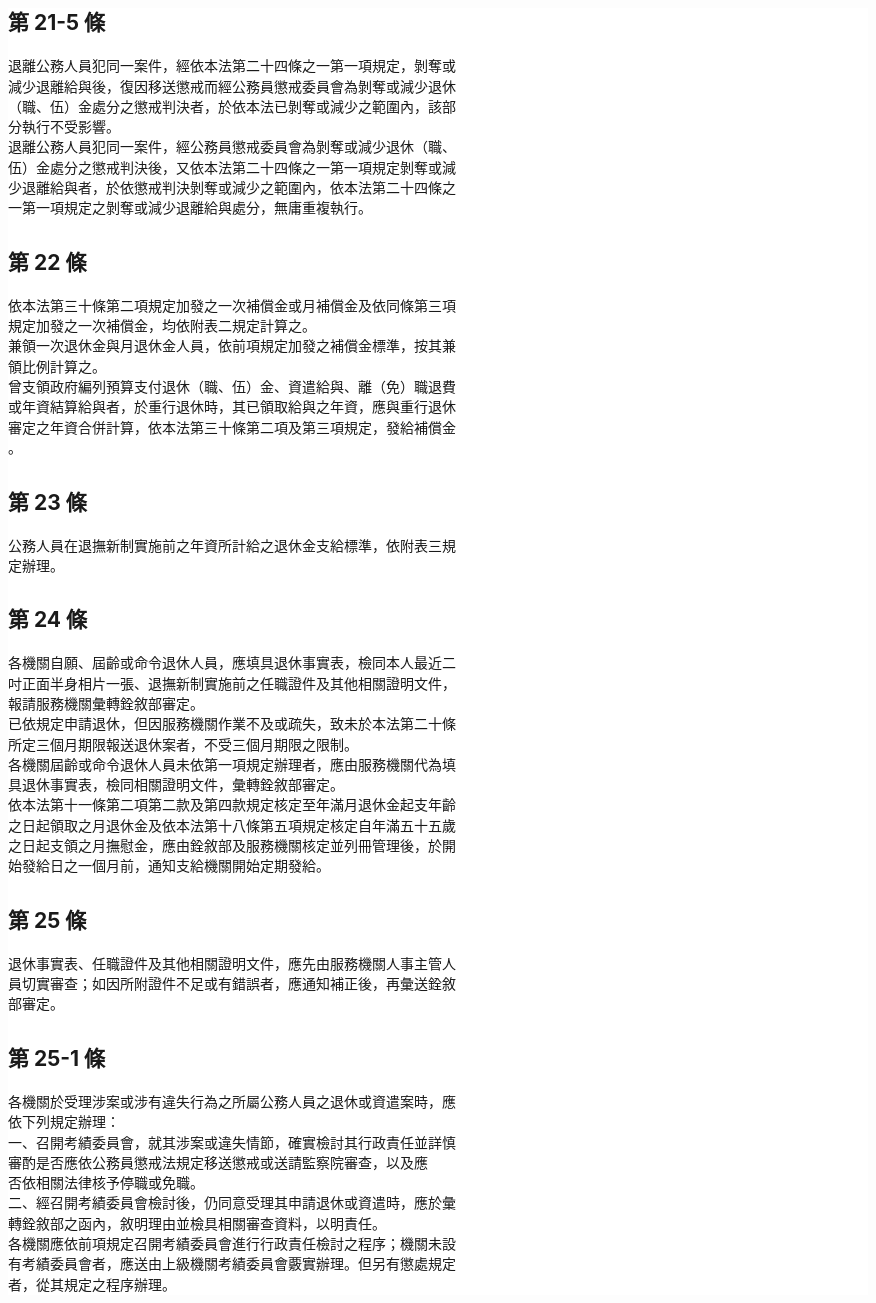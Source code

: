 第 21-5 條
----------
退離公務人員犯同一案件，經依本法第二十四條之一第一項規定，剝奪或  
減少退離給與後，復因移送懲戒而經公務員懲戒委員會為剝奪或減少退休  
（職、伍）金處分之懲戒判決者，於依本法已剝奪或減少之範圍內，該部  
分執行不受影響。  
退離公務人員犯同一案件，經公務員懲戒委員會為剝奪或減少退休（職、  
伍）金處分之懲戒判決後，又依本法第二十四條之一第一項規定剝奪或減  
少退離給與者，於依懲戒判決剝奪或減少之範圍內，依本法第二十四條之  
一第一項規定之剝奪或減少退離給與處分，無庸重複執行。

第 22 條
--------
依本法第三十條第二項規定加發之一次補償金或月補償金及依同條第三項  
規定加發之一次補償金，均依附表二規定計算之。  
兼領一次退休金與月退休金人員，依前項規定加發之補償金標準，按其兼  
領比例計算之。  
曾支領政府編列預算支付退休（職、伍）金、資遣給與、離（免）職退費  
或年資結算給與者，於重行退休時，其已領取給與之年資，應與重行退休  
審定之年資合併計算，依本法第三十條第二項及第三項規定，發給補償金  
。

第 23 條
--------
公務人員在退撫新制實施前之年資所計給之退休金支給標準，依附表三規  
定辦理。

第 24 條
--------
各機關自願、屆齡或命令退休人員，應填具退休事實表，檢同本人最近二  
吋正面半身相片一張、退撫新制實施前之任職證件及其他相關證明文件，  
報請服務機關彙轉銓敘部審定。  
已依規定申請退休，但因服務機關作業不及或疏失，致未於本法第二十條  
所定三個月期限報送退休案者，不受三個月期限之限制。  
各機關屆齡或命令退休人員未依第一項規定辦理者，應由服務機關代為填  
具退休事實表，檢同相關證明文件，彙轉銓敘部審定。  
依本法第十一條第二項第二款及第四款規定核定至年滿月退休金起支年齡  
之日起領取之月退休金及依本法第十八條第五項規定核定自年滿五十五歲  
之日起支領之月撫慰金，應由銓敘部及服務機關核定並列冊管理後，於開  
始發給日之一個月前，通知支給機關開始定期發給。

第 25 條
--------
退休事實表、任職證件及其他相關證明文件，應先由服務機關人事主管人  
員切實審查；如因所附證件不足或有錯誤者，應通知補正後，再彙送銓敘  
部審定。

第 25-1 條
----------
各機關於受理涉案或涉有違失行為之所屬公務人員之退休或資遣案時，應  
依下列規定辦理：  
一、召開考績委員會，就其涉案或違失情節，確實檢討其行政責任並詳慎  
    審酌是否應依公務員懲戒法規定移送懲戒或送請監察院審查，以及應  
    否依相關法律核予停職或免職。  
二、經召開考績委員會檢討後，仍同意受理其申請退休或資遣時，應於彙  
    轉銓敘部之函內，敘明理由並檢具相關審查資料，以明責任。  
各機關應依前項規定召開考績委員會進行行政責任檢討之程序；機關未設  
有考績委員會者，應送由上級機關考績委員會覈實辦理。但另有懲處規定  
者，從其規定之程序辦理。
